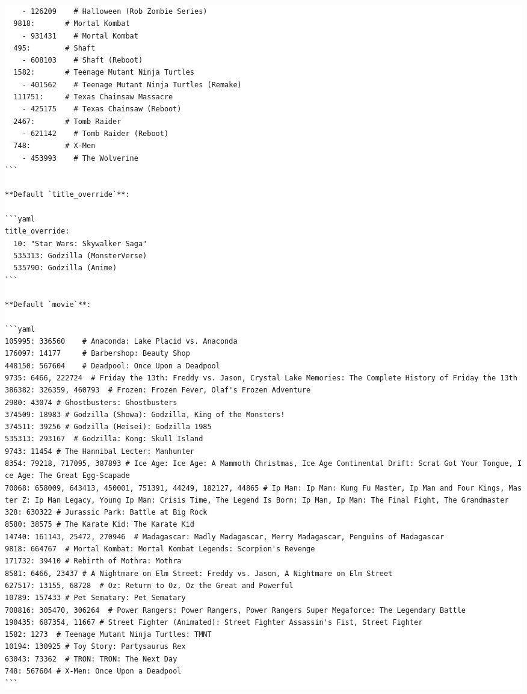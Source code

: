         - 126209    # Halloween (Rob Zombie Series)
      9818:       # Mortal Kombat
        - 931431    # Mortal Kombat
      495:        # Shaft
        - 608103    # Shaft (Reboot)
      1582:       # Teenage Mutant Ninja Turtles
        - 401562    # Teenage Mutant Ninja Turtles (Remake)
      111751:     # Texas Chainsaw Massacre
        - 425175    # Texas Chainsaw (Reboot)
      2467:       # Tomb Raider
        - 621142    # Tomb Raider (Reboot)
      748:        # X-Men
        - 453993    # The Wolverine
    ```

    **Default `title_override`**:

    ```yaml
    title_override:
      10: "Star Wars: Skywalker Saga"
      535313: Godzilla (MonsterVerse)
      535790: Godzilla (Anime)
    ```

    **Default `movie`**:

    ```yaml
    105995: 336560    # Anaconda: Lake Placid vs. Anaconda
    176097: 14177     # Barbershop: Beauty Shop
    448150: 567604    # Deadpool: Once Upon a Deadpool
    9735: 6466, 222724  # Friday the 13th: Freddy vs. Jason, Crystal Lake Memories: The Complete History of Friday the 13th
    386382: 326359, 460793  # Frozen: Frozen Fever, Olaf's Frozen Adventure
    2980: 43074 # Ghostbusters: Ghostbusters
    374509: 18983 # Godzilla (Showa): Godzilla, King of the Monsters!
    374511: 39256 # Godzilla (Heisei): Godzilla 1985
    535313: 293167  # Godzilla: Kong: Skull Island
    9743: 11454 # The Hannibal Lecter: Manhunter
    8354: 79218, 717095, 387893 # Ice Age: Ice Age: A Mammoth Christmas, Ice Age Continental Drift: Scrat Got Your Tongue, Ice Age: The Great Egg-Scapade
    70068: 658009, 643413, 450001, 751391, 44249, 182127, 44865 # Ip Man: Ip Man: Kung Fu Master, Ip Man and Four Kings, Master Z: Ip Man Legacy, Young Ip Man: Crisis Time, The Legend Is Born: Ip Man, Ip Man: The Final Fight, The Grandmaster
    328: 630322 # Jurassic Park: Battle at Big Rock
    8580: 38575 # The Karate Kid: The Karate Kid
    14740: 161143, 25472, 270946  # Madagascar: Madly Madagascar, Merry Madagascar, Penguins of Madagascar
    9818: 664767  # Mortal Kombat: Mortal Kombat Legends: Scorpion's Revenge
    171732: 39410 # Rebirth of Mothra: Mothra
    8581: 6466, 23437 # A Nightmare on Elm Street: Freddy vs. Jason, A Nightmare on Elm Street
    627517: 13155, 68728  # Oz: Return to Oz, Oz the Great and Powerful
    10789: 157433 # Pet Sematary: Pet Sematary
    708816: 305470, 306264  # Power Rangers: Power Rangers, Power Rangers Super Megaforce: The Legendary Battle
    190435: 687354, 11667 # Street Fighter (Animated): Street Fighter Assassin's Fist, Street Fighter
    1582: 1273  # Teenage Mutant Ninja Turtles: TMNT
    10194: 130925 # Toy Story: Partysaurus Rex
    63043: 73362  # TRON: TRON: The Next Day
    748: 567604 # X-Men: Once Upon a Deadpool
    ```
